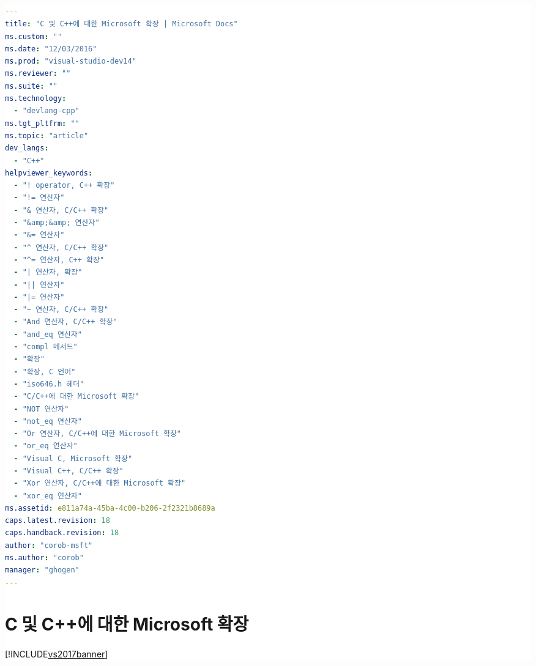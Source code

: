 ```yaml
---
title: "C 및 C++에 대한 Microsoft 확장 | Microsoft Docs"
ms.custom: ""
ms.date: "12/03/2016"
ms.prod: "visual-studio-dev14"
ms.reviewer: ""
ms.suite: ""
ms.technology: 
  - "devlang-cpp"
ms.tgt_pltfrm: ""
ms.topic: "article"
dev_langs: 
  - "C++"
helpviewer_keywords: 
  - "! operator, C++ 확장"
  - "!= 연산자"
  - "& 연산자, C/C++ 확장"
  - "&amp;&amp; 연산자"
  - "&= 연산자"
  - "^ 연산자, C/C++ 확장"
  - "^= 연산자, C++ 확장"
  - "| 연산자, 확장"
  - "|| 연산자"
  - "|= 연산자"
  - "~ 연산자, C/C++ 확장"
  - "And 연산자, C/C++ 확장"
  - "and_eq 연산자"
  - "compl 메서드"
  - "확장"
  - "확장, C 언어"
  - "iso646.h 헤더"
  - "C/C++에 대한 Microsoft 확장"
  - "NOT 연산자"
  - "not_eq 연산자"
  - "Or 연산자, C/C++에 대한 Microsoft 확장"
  - "or_eq 연산자"
  - "Visual C, Microsoft 확장"
  - "Visual C++, C/C++ 확장"
  - "Xor 연산자, C/C++에 대한 Microsoft 확장"
  - "xor_eq 연산자"
ms.assetid: e811a74a-45ba-4c00-b206-2f2321b8689a
caps.latest.revision: 18
caps.handback.revision: 18
author: "corob-msft"
ms.author: "corob"
manager: "ghogen"
---
```

# C 및 C++에 대한 Microsoft 확장
[!INCLUDE[vs2017banner](../../assembler/inline/includes/vs2017banner.md)]
